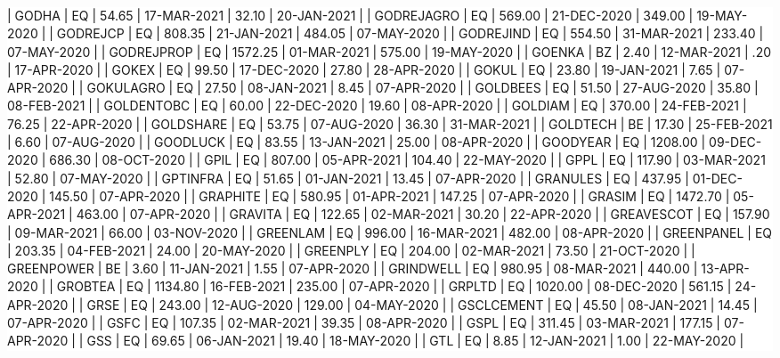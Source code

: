 | GODHA | EQ | 54.65 | 17-MAR-2021 | 32.10 | 20-JAN-2021 |
| GODREJAGRO | EQ | 569.00 | 21-DEC-2020 | 349.00 | 19-MAY-2020 |
| GODREJCP | EQ | 808.35 | 21-JAN-2021 | 484.05 | 07-MAY-2020 |
| GODREJIND | EQ | 554.50 | 31-MAR-2021 | 233.40 | 07-MAY-2020 |
| GODREJPROP | EQ | 1572.25 | 01-MAR-2021 | 575.00 | 19-MAY-2020 |
| GOENKA | BZ | 2.40 | 12-MAR-2021 | .20 | 17-APR-2020 |
| GOKEX | EQ | 99.50 | 17-DEC-2020 | 27.80 | 28-APR-2020 |
| GOKUL | EQ | 23.80 | 19-JAN-2021 | 7.65 | 07-APR-2020 |
| GOKULAGRO | EQ | 27.50 | 08-JAN-2021 | 8.45 | 07-APR-2020 |
| GOLDBEES | EQ | 51.50 | 27-AUG-2020 | 35.80 | 08-FEB-2021 |
| GOLDENTOBC | EQ | 60.00 | 22-DEC-2020 | 19.60 | 08-APR-2020 |
| GOLDIAM | EQ | 370.00 | 24-FEB-2021 | 76.25 | 22-APR-2020 |
| GOLDSHARE | EQ | 53.75 | 07-AUG-2020 | 36.30 | 31-MAR-2021 |
| GOLDTECH | BE | 17.30 | 25-FEB-2021 | 6.60 | 07-AUG-2020 |
| GOODLUCK | EQ | 83.55 | 13-JAN-2021 | 25.00 | 08-APR-2020 |
| GOODYEAR | EQ | 1208.00 | 09-DEC-2020 | 686.30 | 08-OCT-2020 |
| GPIL | EQ | 807.00 | 05-APR-2021 | 104.40 | 22-MAY-2020 |
| GPPL | EQ | 117.90 | 03-MAR-2021 | 52.80 | 07-MAY-2020 |
| GPTINFRA | EQ | 51.65 | 01-JAN-2021 | 13.45 | 07-APR-2020 |
| GRANULES | EQ | 437.95 | 01-DEC-2020 | 145.50 | 07-APR-2020 |
| GRAPHITE | EQ | 580.95 | 01-APR-2021 | 147.25 | 07-APR-2020 |
| GRASIM | EQ | 1472.70 | 05-APR-2021 | 463.00 | 07-APR-2020 |
| GRAVITA | EQ | 122.65 | 02-MAR-2021 | 30.20 | 22-APR-2020 |
| GREAVESCOT | EQ | 157.90 | 09-MAR-2021 | 66.00 | 03-NOV-2020 |
| GREENLAM | EQ | 996.00 | 16-MAR-2021 | 482.00 | 08-APR-2020 |
| GREENPANEL | EQ | 203.35 | 04-FEB-2021 | 24.00 | 20-MAY-2020 |
| GREENPLY | EQ | 204.00 | 02-MAR-2021 | 73.50 | 21-OCT-2020 |
| GREENPOWER | BE | 3.60 | 11-JAN-2021 | 1.55 | 07-APR-2020 |
| GRINDWELL | EQ | 980.95 | 08-MAR-2021 | 440.00 | 13-APR-2020 |
| GROBTEA | EQ | 1134.80 | 16-FEB-2021 | 235.00 | 07-APR-2020 |
| GRPLTD | EQ | 1020.00 | 08-DEC-2020 | 561.15 | 24-APR-2020 |
| GRSE | EQ | 243.00 | 12-AUG-2020 | 129.00 | 04-MAY-2020 |
| GSCLCEMENT | EQ | 45.50 | 08-JAN-2021 | 14.45 | 07-APR-2020 |
| GSFC | EQ | 107.35 | 02-MAR-2021 | 39.35 | 08-APR-2020 |
| GSPL | EQ | 311.45 | 03-MAR-2021 | 177.15 | 07-APR-2020 |
| GSS | EQ | 69.65 | 06-JAN-2021 | 19.40 | 18-MAY-2020 |
| GTL | EQ | 8.85 | 12-JAN-2021 | 1.00 | 22-MAY-2020 |